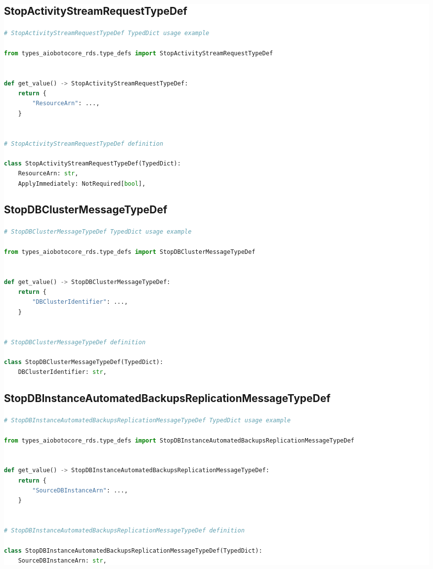 ## StopActivityStreamRequestTypeDef

```python
# StopActivityStreamRequestTypeDef TypedDict usage example

from types_aiobotocore_rds.type_defs import StopActivityStreamRequestTypeDef


def get_value() -> StopActivityStreamRequestTypeDef:
    return {
        "ResourceArn": ...,
    }


# StopActivityStreamRequestTypeDef definition

class StopActivityStreamRequestTypeDef(TypedDict):
    ResourceArn: str,
    ApplyImmediately: NotRequired[bool],
```

## StopDBClusterMessageTypeDef

```python
# StopDBClusterMessageTypeDef TypedDict usage example

from types_aiobotocore_rds.type_defs import StopDBClusterMessageTypeDef


def get_value() -> StopDBClusterMessageTypeDef:
    return {
        "DBClusterIdentifier": ...,
    }


# StopDBClusterMessageTypeDef definition

class StopDBClusterMessageTypeDef(TypedDict):
    DBClusterIdentifier: str,
```

## StopDBInstanceAutomatedBackupsReplicationMessageTypeDef

```python
# StopDBInstanceAutomatedBackupsReplicationMessageTypeDef TypedDict usage example

from types_aiobotocore_rds.type_defs import StopDBInstanceAutomatedBackupsReplicationMessageTypeDef


def get_value() -> StopDBInstanceAutomatedBackupsReplicationMessageTypeDef:
    return {
        "SourceDBInstanceArn": ...,
    }


# StopDBInstanceAutomatedBackupsReplicationMessageTypeDef definition

class StopDBInstanceAutomatedBackupsReplicationMessageTypeDef(TypedDict):
    SourceDBInstanceArn: str,
```
